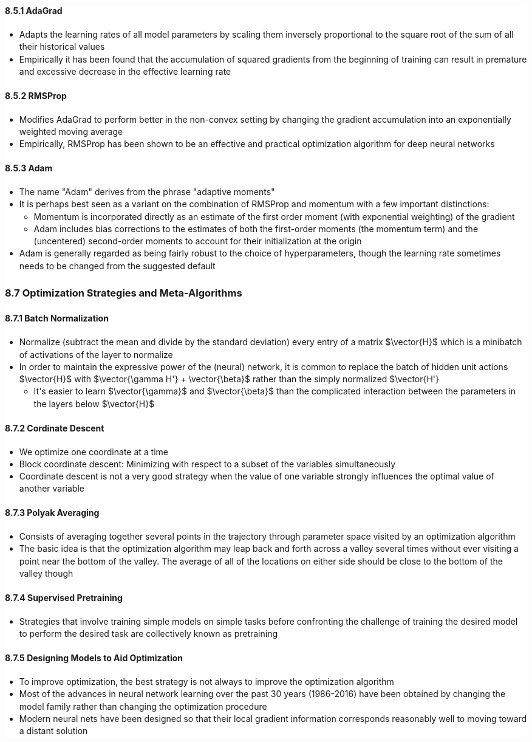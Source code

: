 #### 8.5.1 AdaGrad
* Adapts the learning rates of all model parameters by scaling them inversely proportional to the square root of the sum of all their historical values
* Empirically it has been found that the accumulation of squared gradients from the beginning of training can result in premature and excessive decrease in the effective learning rate

#### 8.5.2 RMSProp
* Modifies AdaGrad to perform better in the non-convex setting by changing the gradient accumulation into an exponentially weighted moving average
* Empirically, RMSProp has been shown to be an effective and practical optimization algorithm for deep neural networks

#### 8.5.3 Adam
* The name "Adam" derives from the phrase "adaptive moments"
* It is perhaps best seen as a variant on the combination of RMSProp and momentum with a few important distinctions:
	* Momentum is incorporated directly as an estimate of the first order moment (with exponential weighting) of the gradient
	* Adam includes bias corrections to the estimates of both the first-order moments (the momentum term) and the (uncentered) second-order moments to account for their initialization at the origin
* Adam is generally regarded as being fairly robust to the choice of hyperparameters, though the learning rate sometimes needs to be changed from the suggested default

### 8.7 Optimization Strategies and Meta-Algorithms
#### 8.7.1 Batch Normalization
* Normalize (subtract the mean and divide by the standard deviation) every entry of a matrix $\vector{H}$ which is a minibatch of activations of the layer to normalize
* In order to maintain the expressive power of the (neural) network, it is common to replace the batch of hidden unit actions $\vector{H}$ with $\vector{\gamma H'} + \vector{\beta}$ rather than the simply normalized $\vector{H'}
	* It's easier to learn $\vector{\gamma}$ and $\vector{\beta}$ than the complicated interaction between the parameters in the layers below $\vector{H}$

#### 8.7.2 Cordinate Descent
* We optimize one coordinate at a time
* Block coordinate descent: Minimizing with respect to a subset of the variables simultaneously
* Coordinate descent is not a very good strategy when the value of one variable strongly influences the optimal value of another variable

#### 8.7.3 Polyak Averaging
* Consists of averaging together several points in the trajectory through parameter space visited by an optimization algorithm
* The basic idea is that the optimization algorithm may leap back and forth across a valley several times without ever visiting a point near the bottom of the valley. The average of all of the locations on either side should be close to the bottom of the valley though

#### 8.7.4 Supervised Pretraining
* Strategies that involve training simple models on simple tasks before confronting the challenge of training the desired model to perform the desired task are collectively known as pretraining

#### 8.7.5 Designing Models to Aid Optimization
* To improve optimization, the best strategy is not always to improve the optimization algorithm
* Most of the advances in neural network learning over the past 30 years (1986-2016) have been obtained by changing the model family rather than changing the optimization procedure
* Modern neural nets have been designed so that their local gradient information corresponds reasonably well to moving toward a distant solution
